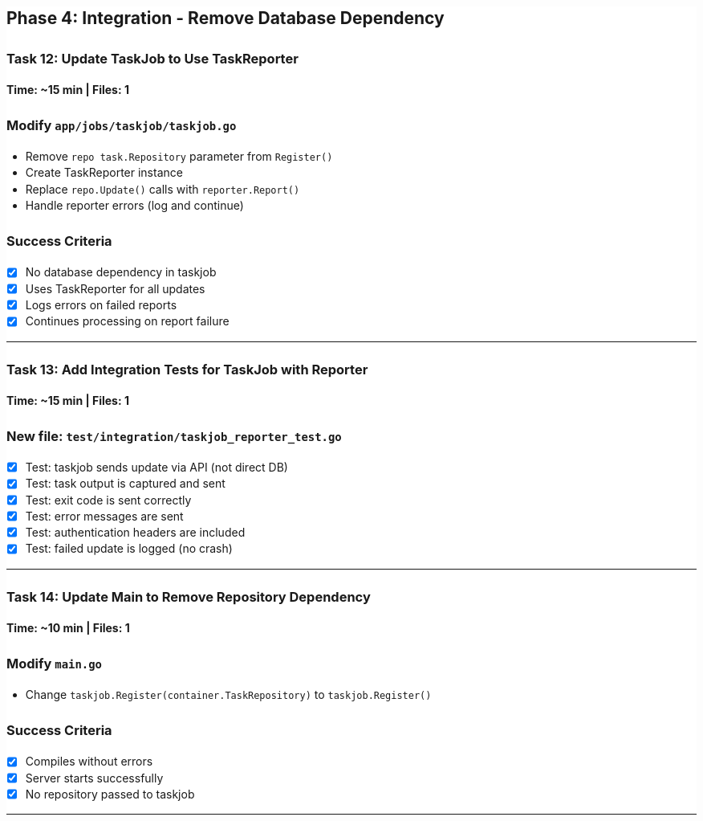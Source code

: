 
## Phase 4: Integration - Remove Database Dependency

### Task 12: Update TaskJob to Use TaskReporter

**Time: ~15 min | Files: 1**

### Modify `app/jobs/taskjob/taskjob.go`

- Remove `repo task.Repository` parameter from `Register()`
- Create TaskReporter instance
- Replace `repo.Update()` calls with `reporter.Report()`
- Handle reporter errors (log and continue)

### Success Criteria

- [x] No database dependency in taskjob
- [x] Uses TaskReporter for all updates
- [x] Logs errors on failed reports
- [x] Continues processing on report failure

---

### Task 13: Add Integration Tests for TaskJob with Reporter

**Time: ~15 min | Files: 1**

### New file: `test/integration/taskjob_reporter_test.go`

- [x] Test: taskjob sends update via API (not direct DB)
- [x] Test: task output is captured and sent
- [x] Test: exit code is sent correctly
- [x] Test: error messages are sent
- [x] Test: authentication headers are included
- [x] Test: failed update is logged (no crash)

---

### Task 14: Update Main to Remove Repository Dependency

**Time: ~10 min | Files: 1**

### Modify `main.go`

- Change `taskjob.Register(container.TaskRepository)` to `taskjob.Register()`

### Success Criteria

- [x] Compiles without errors
- [x] Server starts successfully
- [x] No repository passed to taskjob

---